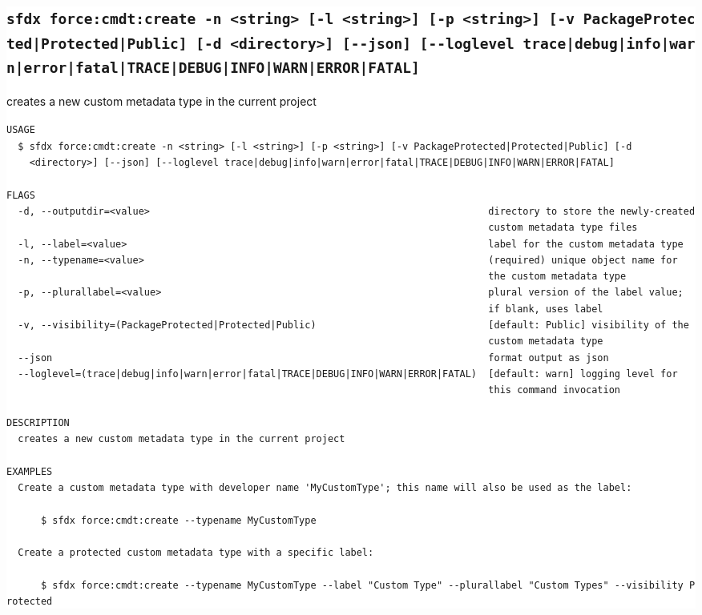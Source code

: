 ## `sfdx force:cmdt:create -n <string> [-l <string>] [-p <string>] [-v PackageProtected|Protected|Public] [-d <directory>] [--json] [--loglevel trace|debug|info|warn|error|fatal|TRACE|DEBUG|INFO|WARN|ERROR|FATAL]`

creates a new custom metadata type in the current project

```
USAGE
  $ sfdx force:cmdt:create -n <string> [-l <string>] [-p <string>] [-v PackageProtected|Protected|Public] [-d
    <directory>] [--json] [--loglevel trace|debug|info|warn|error|fatal|TRACE|DEBUG|INFO|WARN|ERROR|FATAL]

FLAGS
  -d, --outputdir=<value>                                                           directory to store the newly-created
                                                                                    custom metadata type files
  -l, --label=<value>                                                               label for the custom metadata type
  -n, --typename=<value>                                                            (required) unique object name for
                                                                                    the custom metadata type
  -p, --plurallabel=<value>                                                         plural version of the label value;
                                                                                    if blank, uses label
  -v, --visibility=(PackageProtected|Protected|Public)                              [default: Public] visibility of the
                                                                                    custom metadata type
  --json                                                                            format output as json
  --loglevel=(trace|debug|info|warn|error|fatal|TRACE|DEBUG|INFO|WARN|ERROR|FATAL)  [default: warn] logging level for
                                                                                    this command invocation

DESCRIPTION
  creates a new custom metadata type in the current project

EXAMPLES
  Create a custom metadata type with developer name 'MyCustomType'; this name will also be used as the label:

      $ sfdx force:cmdt:create --typename MyCustomType

  Create a protected custom metadata type with a specific label:

      $ sfdx force:cmdt:create --typename MyCustomType --label "Custom Type" --plurallabel "Custom Types" --visibility Protected
```

